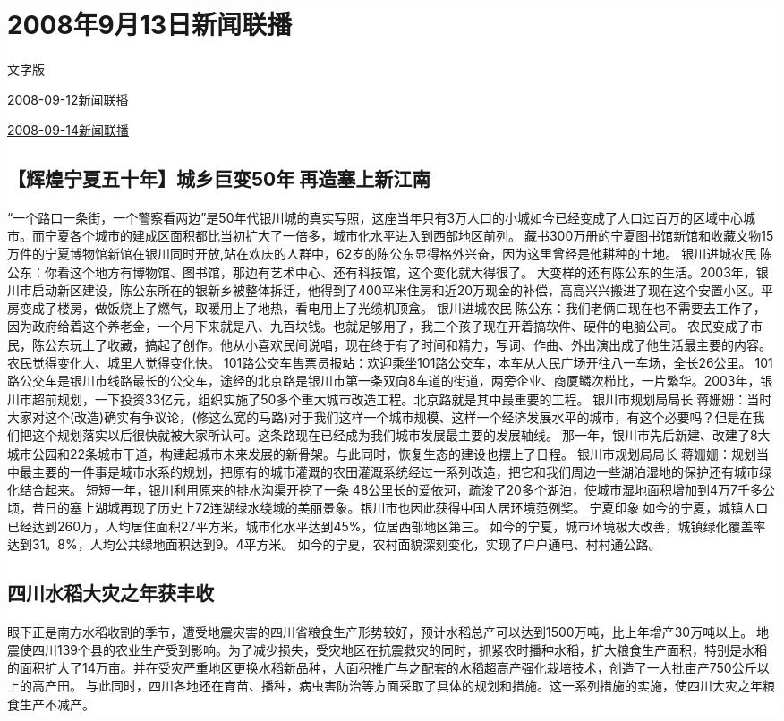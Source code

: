 







# 2008年9月13日新闻联播
 文字版








[2008-09-12新闻联播](/xinwenlianbo/20080912)


[2008-09-14新闻联播](/xinwenlianbo/20080914)





## 【辉煌宁夏五十年】城乡巨变50年 再造塞上新江南


“一个路口一条街，一个警察看两边”是50年代银川城的真实写照，这座当年只有3万人口的小城如今已经变成了人口过百万的区域中心城市。而宁夏各个城市的建成区面积都比当初扩大了一倍多，城市化水平进入到西部地区前列。
藏书300万册的宁夏图书馆新馆和收藏文物15万件的宁夏博物馆新馆在银川同时开放,站在欢庆的人群中，62岁的陈公东显得格外兴奋，因为这里曾经是他耕种的土地。
银川进城农民 陈公东：你看这个地方有博物馆、图书馆，那边有艺术中心、还有科技馆，这个变化就大得很了。
大变样的还有陈公东的生活。2003年，银川市启动新区建设，陈公东所在的银新乡被整体拆迁，他得到了400平米住房和近20万现金的补偿，高高兴兴搬进了现在这个安置小区。平房变成了楼房，做饭烧上了燃气，取暖用上了地热，看电用上了光缆机顶盒。
银川进城农民 陈公东：我们老俩口现在也不需要去工作了，因为政府给着这个养老金，一个月下来就是八、九百块钱。也就足够用了，我三个孩子现在开着搞软件、硬件的电脑公司。
农民变成了市民，陈公东玩上了收藏，搞起了创作。他从小喜欢民间说唱，现在终于有了时间和精力，写词、作曲、外出演出成了他生活最主要的内容。
农民觉得变化大、城里人觉得变化快。
101路公交车售票员报站：欢迎乘坐101路公交车，本车从人民广场开往八一车场，全长26公里。
101路公交车是银川市线路最长的公交车，途经的北京路是银川市第一条双向8车道的街道，两旁企业、商厦鳞次栉比，一片繁华。2003年，银川市超前规划，一下投资33亿元，组织实施了50多个重大城市改造工程。北京路就是其中最重要的工程。
银川市规划局局长 蒋姗姗：当时大家对这个(改造)确实有争议论，(修这么宽的马路)对于我们这样一个城市规模、这样一个经济发展水平的城市，有这个必要吗？但是在我们把这个规划落实以后很快就被大家所认可。这条路现在已经成为我们城市发展最主要的发展轴线。
那一年，银川市先后新建、改建了8大城市公园和22条城市干道，构建起城市未来发展的新骨架。与此同时，恢复生态的建设也摆上了日程。
银川市规划局局长 蒋姗姗：规划当中最主要的一件事是城市水系的规划，把原有的城市灌溉的农田灌溉系统经过一系列改造，把它和我们周边一些湖泊湿地的保护还有城市绿化结合起来。
短短一年，银川利用原来的排水沟渠开挖了一条 48公里长的爱依河，疏浚了20多个湖泊，使城市湿地面积增加到4万7千多公顷，昔日的塞上湖城再现了历史上72连湖绿水绕城的美丽景象。银川市也因此获得中国人居环境范例奖。
宁夏印象
如今的宁夏，城镇人口已经达到260万，人均居住面积27平方米，城市化水平达到45%，位居西部地区第三。
如今的宁夏，城市环境极大改善，城镇绿化覆盖率达到31。8%，人均公共绿地面积达到9。4平方米。
如今的宁夏，农村面貌深刻变化，实现了户户通电、村村通公路。


## 四川水稻大灾之年获丰收


眼下正是南方水稻收割的季节，遭受地震灾害的四川省粮食生产形势较好，预计水稻总产可以达到1500万吨，比上年增产30万吨以上。
地震使四川139个县的农业生产受到影响。为了减少损失，受灾地区在抗震救灾的同时，抓紧农时播种水稻，扩大粮食生产面积，特别是水稻的面积扩大了14万亩。并在受灾严重地区更换水稻新品种，大面积推广与之配套的水稻超高产强化栽培技术，创造了一大批亩产750公斤以上的高产田。
与此同时，四川各地还在育苗、播种，病虫害防治等方面采取了具体的规划和措施。这一系列措施的实施，使四川大灾之年粮食生产不减产。
